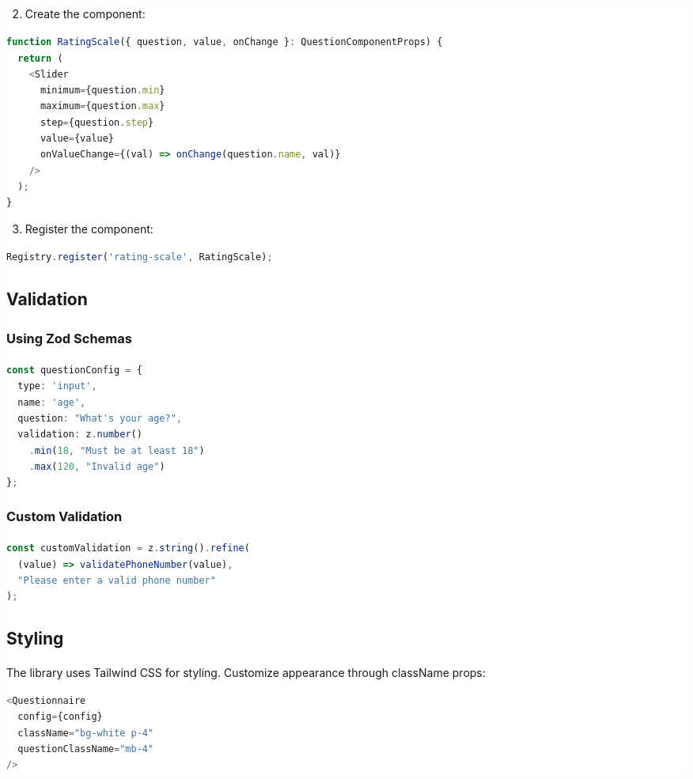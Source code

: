 2. Create the component:
```typescript
function RatingScale({ question, value, onChange }: QuestionComponentProps) {
  return (
    <Slider
      minimum={question.min}
      maximum={question.max}
      step={question.step}
      value={value}
      onValueChange={(val) => onChange(question.name, val)}
    />
  );
}
```

3. Register the component:
```typescript
Registry.register('rating-scale', RatingScale);
```

## Validation

### Using Zod Schemas

```typescript
const questionConfig = {
  type: 'input',
  name: 'age',
  question: "What's your age?",
  validation: z.number()
    .min(18, "Must be at least 18")
    .max(120, "Invalid age")
};
```

### Custom Validation

```typescript
const customValidation = z.string().refine(
  (value) => validatePhoneNumber(value),
  "Please enter a valid phone number"
);
```

## Styling

The library uses Tailwind CSS for styling. Customize appearance through className props:

```typescript
<Questionnaire
  config={config}
  className="bg-white p-4"
  questionClassName="mb-4"
/>
```
